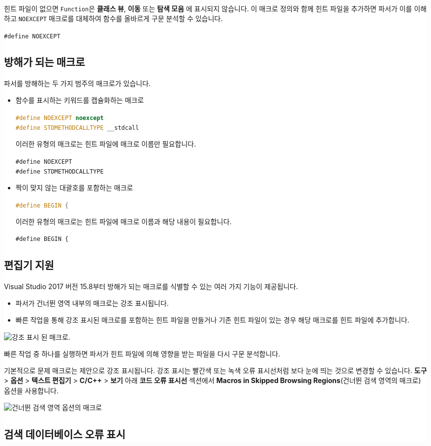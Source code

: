힌트 파일이 없으면 `Function`은 **클래스 뷰**, **이동** 또는 **탐색 모음** 에 표시되지 않습니다. 이 매크로 정의와 함께 힌트 파일을 추가하면 파서가 이를 이해하고 `NOEXCEPT` 매크로를 대체하여 함수를 올바르게 구문 분석할 수 있습니다.

```cpp.hint
#define NOEXCEPT
```

## <a name="disruptive-macros"></a>방해가 되는 매크로

파서를 방해하는 두 가지 범주의 매크로가 있습니다.

- 함수를 표시하는 키워드를 캡슐화하는 매크로

   ```cpp
   #define NOEXCEPT noexcept
   #define STDMETHODCALLTYPE __stdcall
   ```

   이러한 유형의 매크로는 힌트 파일에 매크로 이름만 필요합니다.

   ```cpp.hint
   #define NOEXCEPT
   #define STDMETHODCALLTYPE
   ```

- 짝이 맞지 않는 대괄호를 포함하는 매크로

   ```cpp
   #define BEGIN {
   ```

   이러한 유형의 매크로는 힌트 파일에 매크로 이름과 해당 내용이 필요합니다.

   ```cpp.hint
   #define BEGIN {
   ```

## <a name="editor-support"></a>편집기 지원

Visual Studio 2017 버전 15.8부터 방해가 되는 매크로를 식별할 수 있는 여러 가지 기능이 제공됩니다.

- 파서가 건너뛴 영역 내부의 매크로는 강조 표시됩니다.

- 빠른 작업을 통해 강조 표시된 매크로를 포함하는 힌트 파일을 만들거나 기존 힌트 파일이 있는 경우 해당 매크로를 힌트 파일에 추가합니다.

![강조 표시 된 매크로.](media/hint-squiggle-and-actions.png "힌트 물결선 및 빠른 작업")

빠른 작업 중 하나를 실행하면 파서가 힌트 파일에 의해 영향을 받는 파일을 다시 구문 분석합니다.

기본적으로 문제 매크로는 제안으로 강조 표시됩니다. 강조 표시는 빨간색 또는 녹색 오류 표시선처럼 보다 눈에 띄는 것으로 변경할 수 있습니다. **도구** > **옵션** > **텍스트 편집기** > **C/C++** > **보기** 아래 **코드 오류 표시선** 섹션에서 **Macros in Skipped Browsing Regions**(건너뛴 검색 영역의 매크로) 옵션을 사용합니다.

![건너뛴 검색 영역 옵션의 매크로](media/skipped-regions-squiggle-option.png "건너뛴 영역 물결선 옵션입니다.")

## <a name="display-browsing-database-errors"></a>검색 데이터베이스 오류 표시

